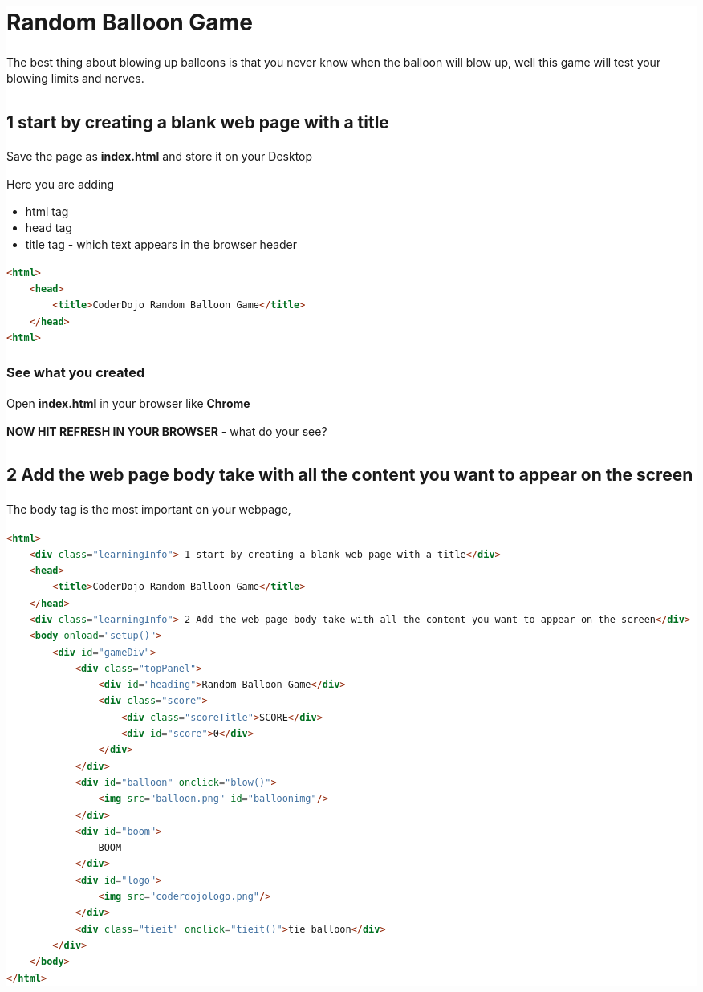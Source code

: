 # Random Balloon Game

The best thing about blowing up balloons is that you never know when the balloon will blow up, well this game will test your blowing limits and nerves. 

## 1 start by creating a blank web page with a title

Save the page as __index.html__ and store it on your Desktop

Here you are adding 
* html tag
* head tag
* title tag - which text appears in the browser header

````html
<html>
	<head>
		<title>CoderDojo Random Balloon Game</title>
	</head>
<html>

````

### See what you created

Open __index.html__ in your browser like __Chrome__

__NOW HIT REFRESH IN YOUR BROWSER__ - what do your see?

## 2 Add the web page body take with all the content you want to appear on the screen

The body tag is the most important on  your webpage, 

````html
<html>
	<div class="learningInfo"> 1 start by creating a blank web page with a title</div>
	<head>
		<title>CoderDojo Random Balloon Game</title>
	</head>
	<div class="learningInfo"> 2 Add the web page body take with all the content you want to appear on the screen</div>
	<body onload="setup()">
		<div id="gameDiv">
			<div class="topPanel">
				<div id="heading">Random Balloon Game</div>
				<div class="score">
					<div class="scoreTitle">SCORE</div>
					<div id="score">0</div>
				</div>	
			</div>
			<div id="balloon" onclick="blow()">
				<img src="balloon.png" id="balloonimg"/>
			</div>
			<div id="boom">
				BOOM
			</div>
			<div id="logo">
				<img src="coderdojologo.png"/>
			</div>
			<div class="tieit" onclick="tieit()">tie balloon</div>
		</div>
	</body>
</html>

````